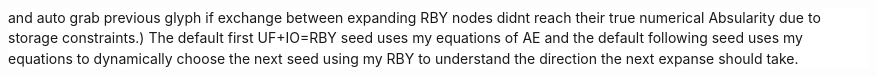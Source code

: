 and auto grab previous glyph if exchange between expanding RBY nodes didnt reach their true numerical Absularity due to storage
constraints.)
The default first UF+IO=RBY seed uses my equations of AE and the default following seed uses my equations to dynamically choose
the next seed using my RBY to understand the direction the next expanse should take.

